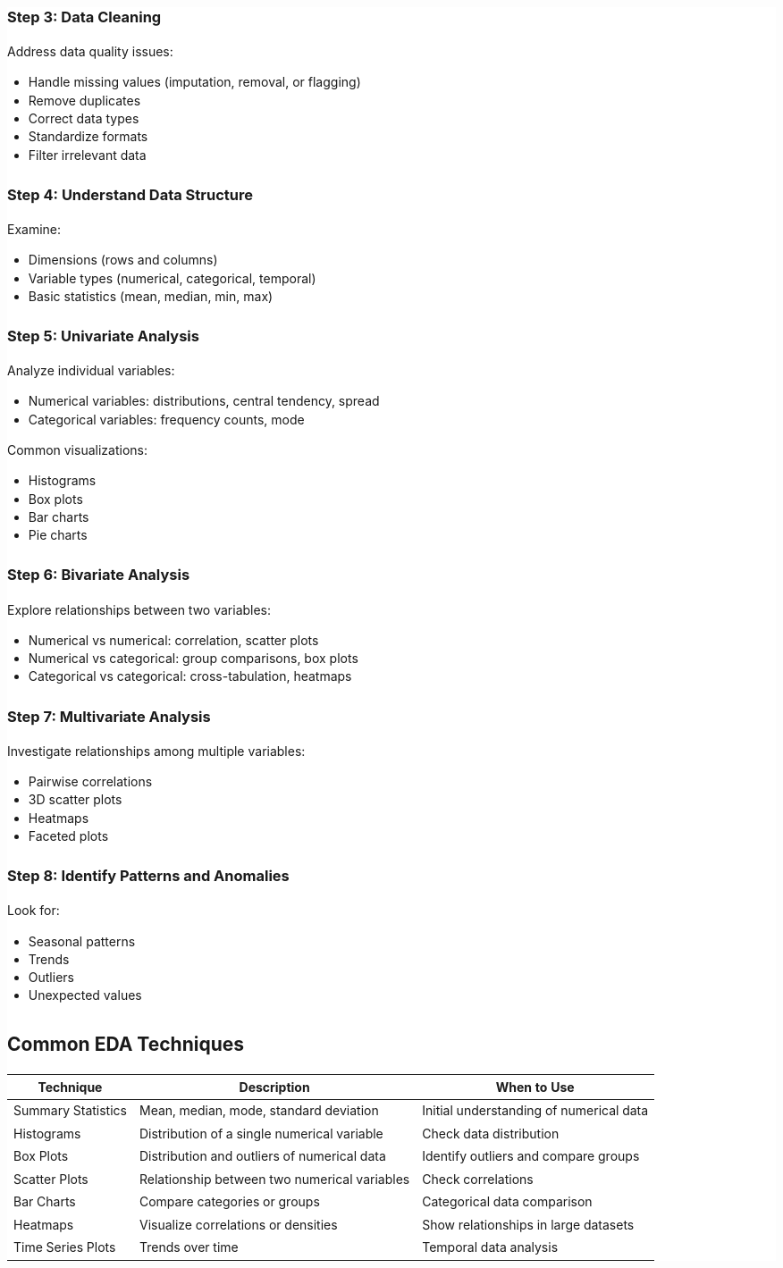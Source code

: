### Step 3: Data Cleaning
Address data quality issues:
- Handle missing values (imputation, removal, or flagging)
- Remove duplicates
- Correct data types
- Standardize formats
- Filter irrelevant data

### Step 4: Understand Data Structure
Examine:
- Dimensions (rows and columns)
- Variable types (numerical, categorical, temporal)
- Basic statistics (mean, median, min, max)

### Step 5: Univariate Analysis
Analyze individual variables:
- Numerical variables: distributions, central tendency, spread
- Categorical variables: frequency counts, mode

Common visualizations:
- Histograms
- Box plots
- Bar charts
- Pie charts

### Step 6: Bivariate Analysis
Explore relationships between two variables:
- Numerical vs numerical: correlation, scatter plots
- Numerical vs categorical: group comparisons, box plots
- Categorical vs categorical: cross-tabulation, heatmaps

### Step 7: Multivariate Analysis
Investigate relationships among multiple variables:
- Pairwise correlations
- 3D scatter plots
- Heatmaps
- Faceted plots

### Step 8: Identify Patterns and Anomalies
Look for:
- Seasonal patterns
- Trends
- Outliers
- Unexpected values

## Common EDA Techniques
| Technique          | Description                                  | When to Use                          |
|--------------------|----------------------------------------------|--------------------------------------|
| Summary Statistics | Mean, median, mode, standard deviation      | Initial understanding of numerical data |
| Histograms         | Distribution of a single numerical variable | Check data distribution              |
| Box Plots          | Distribution and outliers of numerical data | Identify outliers and compare groups |
| Scatter Plots      | Relationship between two numerical variables| Check correlations                   |
| Bar Charts         | Compare categories or groups                | Categorical data comparison         |
| Heatmaps           | Visualize correlations or densities         | Show relationships in large datasets |
| Time Series Plots  | Trends over time                            | Temporal data analysis               |
